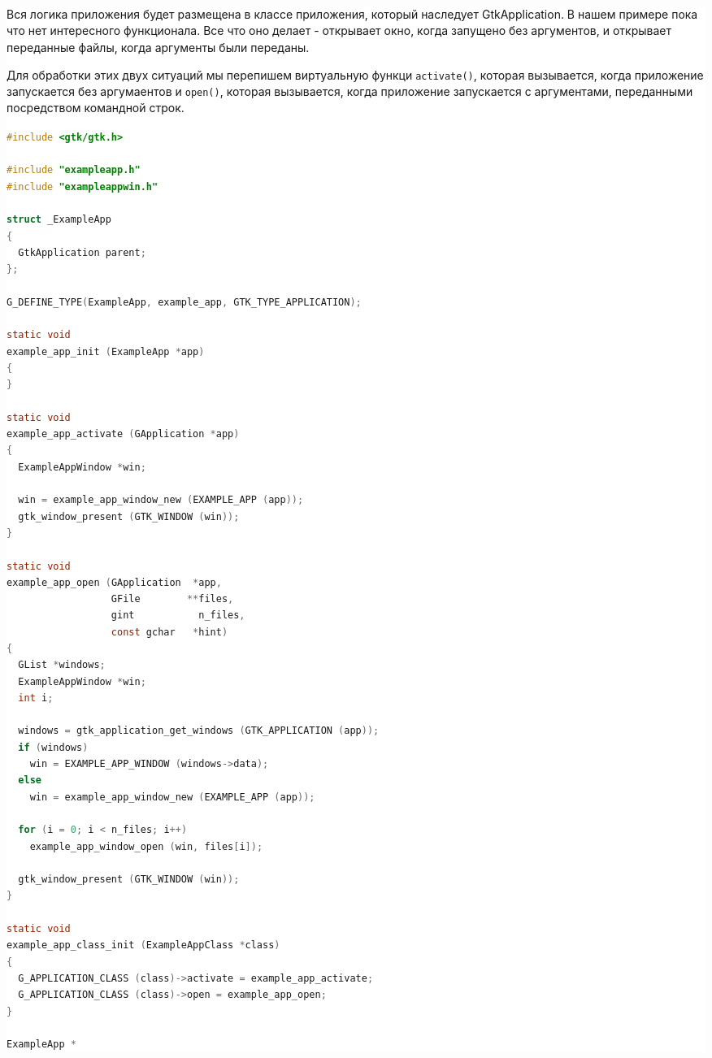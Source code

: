 Вся логика приложения будет размещена в классе приложения, который наследует GtkApplication. В нашем примере пока что нет интересного функционала. Все что оно делает - открывает окно, когда запущено без аргументов, и открывает переданные файлы, когда аргументы были переданы.

Для обработки этих двух ситуаций мы перепишем виртуальную функци `activate()`, которая вызывается, когда приложение запускается без аргумаентов и `open()`, которая вызывается, когда приложение запускается с аргументами, переданными посредством командной строк.

```C
#include <gtk/gtk.h>

#include "exampleapp.h"
#include "exampleappwin.h"

struct _ExampleApp
{
  GtkApplication parent;
};

G_DEFINE_TYPE(ExampleApp, example_app, GTK_TYPE_APPLICATION);

static void
example_app_init (ExampleApp *app)
{
}

static void
example_app_activate (GApplication *app)
{
  ExampleAppWindow *win;

  win = example_app_window_new (EXAMPLE_APP (app));
  gtk_window_present (GTK_WINDOW (win));
}

static void
example_app_open (GApplication  *app,
                  GFile        **files,
                  gint           n_files,
                  const gchar   *hint)
{
  GList *windows;
  ExampleAppWindow *win;
  int i;

  windows = gtk_application_get_windows (GTK_APPLICATION (app));
  if (windows)
    win = EXAMPLE_APP_WINDOW (windows->data);
  else
    win = example_app_window_new (EXAMPLE_APP (app));

  for (i = 0; i < n_files; i++)
    example_app_window_open (win, files[i]);

  gtk_window_present (GTK_WINDOW (win));
}

static void
example_app_class_init (ExampleAppClass *class)
{
  G_APPLICATION_CLASS (class)->activate = example_app_activate;
  G_APPLICATION_CLASS (class)->open = example_app_open;
}

ExampleApp *
```